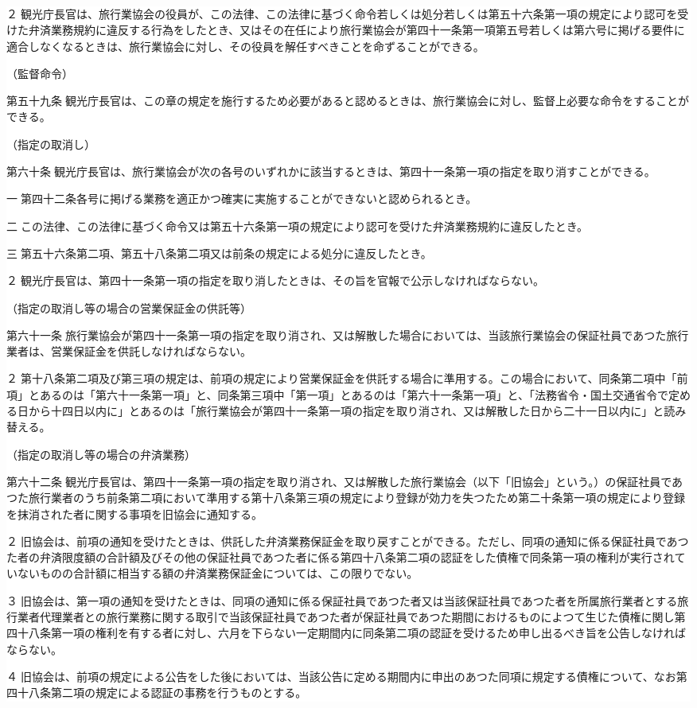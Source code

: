 ２ 観光庁長官は、旅行業協会の役員が、この法律、この法律に基づく命令若しくは処分若しくは第五十六条第一項の規定により認可を受けた弁済業務規約に違反する行為をしたとき、又はその在任により旅行業協会が第四十一条第一項第五号若しくは第六号に掲げる要件に適合しなくなるときは、旅行業協会に対し、その役員を解任すべきことを命ずることができる。

（監督命令）

第五十九条 観光庁長官は、この章の規定を施行するため必要があると認めるときは、旅行業協会に対し、監督上必要な命令をすることができる。

（指定の取消し）

第六十条 観光庁長官は、旅行業協会が次の各号のいずれかに該当するときは、第四十一条第一項の指定を取り消すことができる。

一 第四十二条各号に掲げる業務を適正かつ確実に実施することができないと認められるとき。

二 この法律、この法律に基づく命令又は第五十六条第一項の規定により認可を受けた弁済業務規約に違反したとき。

三 第五十六条第二項、第五十八条第二項又は前条の規定による処分に違反したとき。

２ 観光庁長官は、第四十一条第一項の指定を取り消したときは、その旨を官報で公示しなければならない。

（指定の取消し等の場合の営業保証金の供託等）

第六十一条 旅行業協会が第四十一条第一項の指定を取り消され、又は解散した場合においては、当該旅行業協会の保証社員であつた旅行業者は、営業保証金を供託しなければならない。

２ 第十八条第二項及び第三項の規定は、前項の規定により営業保証金を供託する場合に準用する。この場合において、同条第二項中「前項」とあるのは「第六十一条第一項」と、同条第三項中「第一項」とあるのは「第六十一条第一項」と、「法務省令・国土交通省令で定める日から十四日以内に」とあるのは「旅行業協会が第四十一条第一項の指定を取り消され、又は解散した日から二十一日以内に」と読み替える。

（指定の取消し等の場合の弁済業務）

第六十二条 観光庁長官は、第四十一条第一項の指定を取り消され、又は解散した旅行業協会（以下「旧協会」という。）の保証社員であつた旅行業者のうち前条第二項において準用する第十八条第三項の規定により登録が効力を失つたため第二十条第一項の規定により登録を抹消された者に関する事項を旧協会に通知する。

２ 旧協会は、前項の通知を受けたときは、供託した弁済業務保証金を取り戻すことができる。ただし、同項の通知に係る保証社員であつた者の弁済限度額の合計額及びその他の保証社員であつた者に係る第四十八条第二項の認証をした債権で同条第一項の権利が実行されていないものの合計額に相当する額の弁済業務保証金については、この限りでない。

３ 旧協会は、第一項の通知を受けたときは、同項の通知に係る保証社員であつた者又は当該保証社員であつた者を所属旅行業者とする旅行業者代理業者との旅行業務に関する取引で当該保証社員であつた者が保証社員であつた期間におけるものによつて生じた債権に関し第四十八条第一項の権利を有する者に対し、六月を下らない一定期間内に同条第二項の認証を受けるため申し出るべき旨を公告しなければならない。

４ 旧協会は、前項の規定による公告をした後においては、当該公告に定める期間内に申出のあつた同項に規定する債権について、なお第四十八条第二項の規定による認証の事務を行うものとする。

